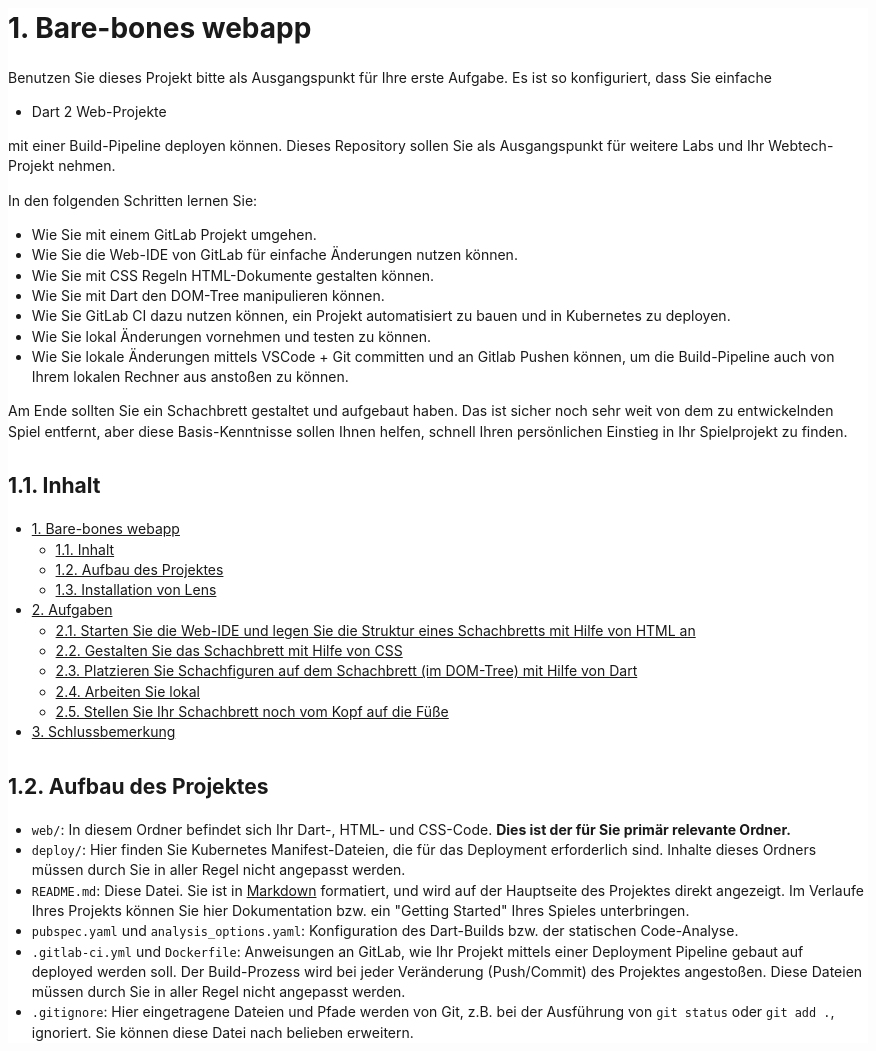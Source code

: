 # 1. Bare-bones webapp

Benutzen Sie dieses Projekt bitte als Ausgangspunkt für Ihre erste Aufgabe. Es ist so konfiguriert, dass Sie einfache

- Dart 2 Web-Projekte

mit einer Build-Pipeline deployen können. Dieses Repository sollen Sie als Ausgangspunkt für weitere Labs und Ihr Webtech-Projekt nehmen.

In den folgenden Schritten lernen Sie:

- Wie Sie mit einem GitLab Projekt umgehen.
- Wie Sie die Web-IDE von GitLab für einfache Änderungen nutzen können.
- Wie Sie mit CSS Regeln HTML-Dokumente gestalten können.
- Wie Sie mit Dart den DOM-Tree manipulieren können.
- Wie Sie GitLab CI dazu nutzen können, ein Projekt automatisiert zu bauen und in Kubernetes zu deployen.
- Wie Sie lokal Änderungen vornehmen und testen zu können.
- Wie Sie lokale Änderungen mittels VSCode + Git committen und an Gitlab Pushen können, um die Build-Pipeline auch von Ihrem lokalen Rechner aus anstoßen zu können.

Am Ende sollten Sie ein Schachbrett gestaltet und aufgebaut haben. Das ist sicher noch sehr weit von dem zu entwickelnden Spiel entfernt, aber diese Basis-Kenntnisse sollen Ihnen helfen, schnell Ihren persönlichen Einstieg in Ihr Spielprojekt zu finden.

## 1.1. Inhalt

- [1. Bare-bones webapp](#1-bare-bones-webapp)
  - [1.1. Inhalt](#11-inhalt)
  - [1.2. Aufbau des Projektes](#12-aufbau-des-projektes)
  - [1.3. Installation von Lens](#13-installation-von-lens)
- [2. Aufgaben](#2-aufgaben)
  - [2.1. Starten Sie die Web-IDE und legen Sie die Struktur eines Schachbretts mit Hilfe von HTML an](#21-starten-sie-die-web-ide-und-legen-sie-die-struktur-eines-schachbretts-mit-hilfe-von-html-an)
  - [2.2. Gestalten Sie das Schachbrett mit Hilfe von CSS](#22-gestalten-sie-das-schachbrett-mit-hilfe-von-css)
  - [2.3. Platzieren Sie Schachfiguren auf dem Schachbrett (im DOM-Tree) mit Hilfe von Dart](#23-platzieren-sie-schachfiguren-auf-dem-schachbrett-im-dom-tree-mit-hilfe-von-dart)
  - [2.4. Arbeiten Sie lokal](#24-arbeiten-sie-lokal)
  - [2.5. Stellen Sie Ihr Schachbrett noch vom Kopf auf die Füße](#25-stellen-sie-ihr-schachbrett-noch-vom-kopf-auf-die-füße)
- [3. Schlussbemerkung](#3-schlussbemerkung)

## 1.2. Aufbau des Projektes

- `web/`: In diesem Ordner befindet sich Ihr Dart-, HTML- und CSS-Code. **Dies ist der für Sie primär relevante Ordner.**
- `deploy/`: Hier finden Sie Kubernetes Manifest-Dateien, die für das Deployment erforderlich sind. Inhalte dieses Ordners müssen durch Sie in aller Regel nicht angepasst werden.
- `README.md`: Diese Datei. Sie ist in [Markdown](https://git.mylab.th-luebeck.de/help/user/markdown.md) formatiert, und wird auf der Hauptseite des Projektes direkt angezeigt. Im Verlaufe Ihres Projekts können Sie hier Dokumentation bzw. ein "Getting Started" Ihres Spieles unterbringen.
- `pubspec.yaml` und `analysis_options.yaml`: Konfiguration des Dart-Builds bzw. der statischen Code-Analyse.
- `.gitlab-ci.yml` und `Dockerfile`: Anweisungen an GitLab, wie Ihr Projekt mittels einer Deployment Pipeline gebaut auf deployed werden soll. Der Build-Prozess wird bei jeder Veränderung (Push/Commit) des Projektes angestoßen. Diese Dateien müssen durch Sie in aller Regel nicht angepasst werden.
- `.gitignore`: Hier eingetragene Dateien und Pfade werden von Git, z.B. bei der Ausführung von `git status` oder `git add .`, ignoriert. Sie können diese Datei nach belieben erweitern.
